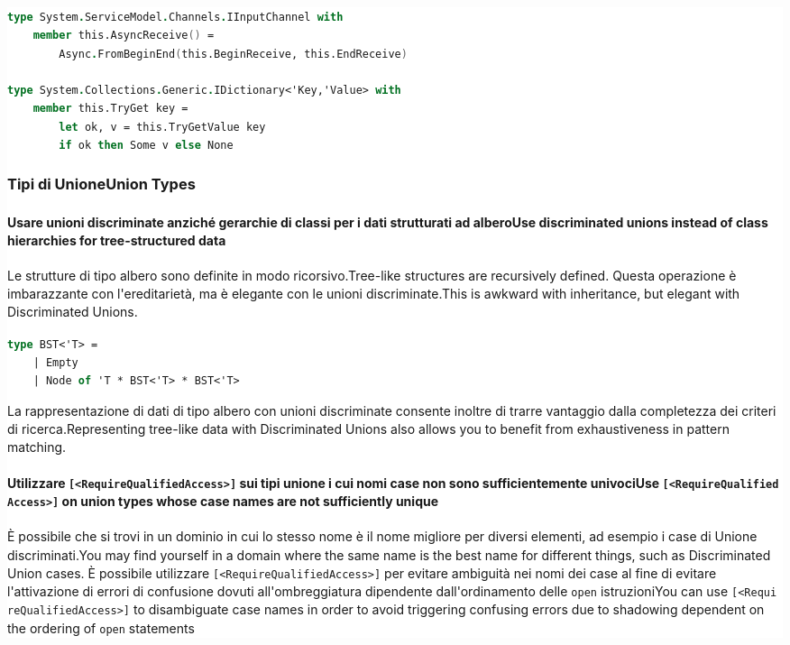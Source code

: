 ```fsharp
type System.ServiceModel.Channels.IInputChannel with
    member this.AsyncReceive() =
        Async.FromBeginEnd(this.BeginReceive, this.EndReceive)

type System.Collections.Generic.IDictionary<'Key,'Value> with
    member this.TryGet key =
        let ok, v = this.TryGetValue key
        if ok then Some v else None
```

### <a name="union-types"></a><span data-ttu-id="8f950-296">Tipi di Unione</span><span class="sxs-lookup"><span data-stu-id="8f950-296">Union Types</span></span>

#### <a name="use-discriminated-unions-instead-of-class-hierarchies-for-tree-structured-data"></a><span data-ttu-id="8f950-297">Usare unioni discriminate anziché gerarchie di classi per i dati strutturati ad albero</span><span class="sxs-lookup"><span data-stu-id="8f950-297">Use discriminated unions instead of class hierarchies for tree-structured data</span></span>

<span data-ttu-id="8f950-298">Le strutture di tipo albero sono definite in modo ricorsivo.</span><span class="sxs-lookup"><span data-stu-id="8f950-298">Tree-like structures are recursively defined.</span></span> <span data-ttu-id="8f950-299">Questa operazione è imbarazzante con l'ereditarietà, ma è elegante con le unioni discriminate.</span><span class="sxs-lookup"><span data-stu-id="8f950-299">This is awkward with inheritance, but elegant with Discriminated Unions.</span></span>

```fsharp
type BST<'T> =
    | Empty
    | Node of 'T * BST<'T> * BST<'T>
```

<span data-ttu-id="8f950-300">La rappresentazione di dati di tipo albero con unioni discriminate consente inoltre di trarre vantaggio dalla completezza dei criteri di ricerca.</span><span class="sxs-lookup"><span data-stu-id="8f950-300">Representing tree-like data with Discriminated Unions also allows you to benefit from exhaustiveness in pattern matching.</span></span>

#### <a name="use-requirequalifiedaccess-on-union-types-whose-case-names-are-not-sufficiently-unique"></a><span data-ttu-id="8f950-301">Utilizzare `[<RequireQualifiedAccess>]` sui tipi unione i cui nomi case non sono sufficientemente univoci</span><span class="sxs-lookup"><span data-stu-id="8f950-301">Use `[<RequireQualifiedAccess>]` on union types whose case names are not sufficiently unique</span></span>

<span data-ttu-id="8f950-302">È possibile che si trovi in un dominio in cui lo stesso nome è il nome migliore per diversi elementi, ad esempio i case di Unione discriminati.</span><span class="sxs-lookup"><span data-stu-id="8f950-302">You may find yourself in a domain where the same name is the best name for different things, such as Discriminated Union cases.</span></span> <span data-ttu-id="8f950-303">È possibile utilizzare `[<RequireQualifiedAccess>]` per evitare ambiguità nei nomi dei case al fine di evitare l'attivazione di errori di confusione dovuti all'ombreggiatura dipendente dall'ordinamento delle `open` istruzioni</span><span class="sxs-lookup"><span data-stu-id="8f950-303">You can use `[<RequireQualifiedAccess>]` to disambiguate case names in order to avoid triggering confusing errors due to shadowing dependent on the ordering of `open` statements</span></span>

